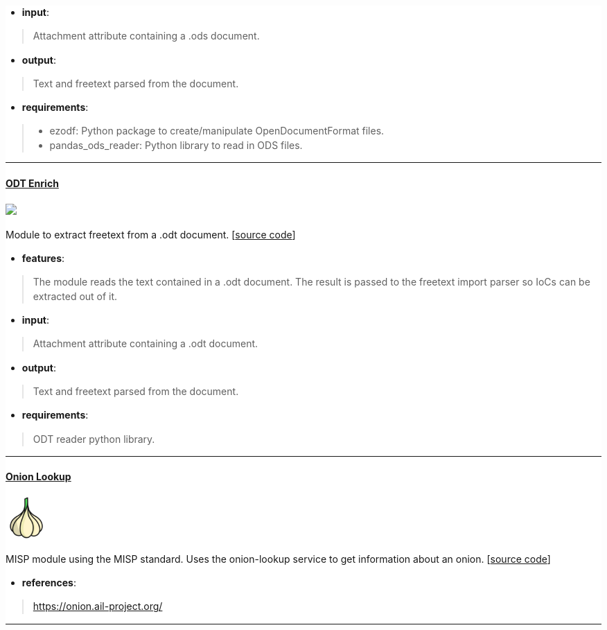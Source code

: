 - **input**:
>Attachment attribute containing a .ods document.

- **output**:
>Text and freetext parsed from the document.

- **requirements**:
> - ezodf: Python package to create/manipulate OpenDocumentFormat files.
> - pandas_ods_reader: Python library to read in ODS files.

-----

#### [ODT Enrich](https://github.com/MISP/misp-modules/tree/main/misp_modules/modules/expansion/odt_enrich.py)

<img src=logos/odt.png height=60>

Module to extract freetext from a .odt document.
[[source code](https://github.com/MISP/misp-modules/tree/main/misp_modules/modules/expansion/odt_enrich.py)]

- **features**:
>The module reads the text contained in a .odt document. The result is passed to the freetext import parser so IoCs can be extracted out of it.

- **input**:
>Attachment attribute containing a .odt document.

- **output**:
>Text and freetext parsed from the document.

- **requirements**:
>ODT reader python library.

-----

#### [Onion Lookup](https://github.com/MISP/misp-modules/tree/main/misp_modules/modules/expansion/onion_lookup.py)

<img src=logos/onion.png height=60>

MISP module using the MISP standard. Uses the onion-lookup service to get information about an onion.
[[source code](https://github.com/MISP/misp-modules/tree/main/misp_modules/modules/expansion/onion_lookup.py)]

- **references**:
>https://onion.ail-project.org/

-----
